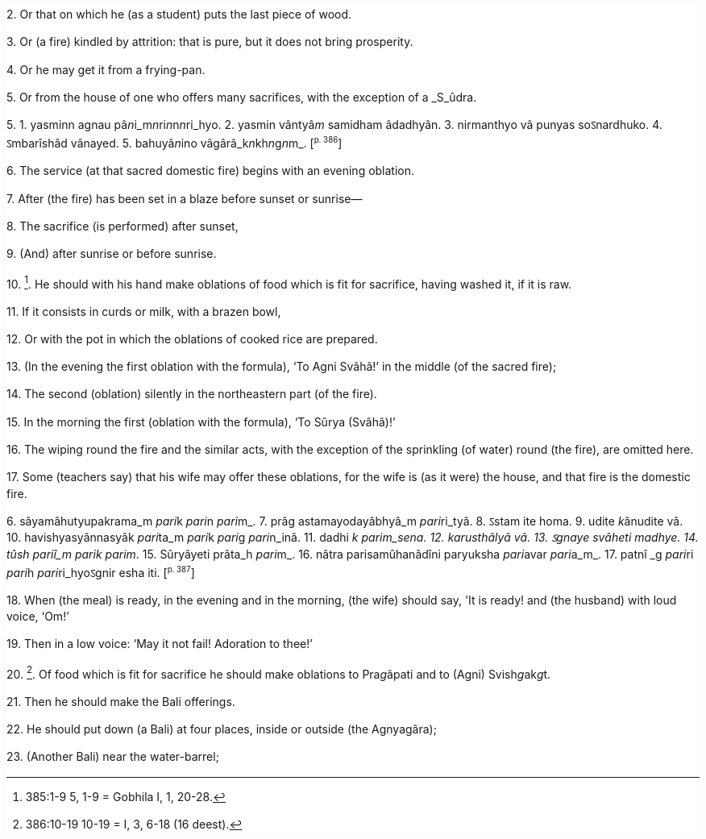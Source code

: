 2\. Or that on which he (as a student) puts the last piece of wood.

3\. Or (a fire) kindled by attrition: that is pure, but it does not bring prosperity.

4\. Or he may get it from a frying-pan.

5\. Or from the house of one who offers many sacrifices, with the exception of a _S_ûdra.

5\. 1. yasminn agnau pâ<i>n</i>i_m<i>n</i>ri<i>n</i>n<i>n</i>ri_hyo. 2. yasmin vântyâ<i>m</i> samidham âdadhyân. 3. nirmanthyo vâ punyas soऽnardhuko. 4. ऽmbarîshâd vânayed. 5. bahuyâ<i>n</i>ino vâgârâ_k<i>n</i>kh<i>n</i>g<i>n</i>m_. <span id="p386">[<sup><small>p. 386</small></sup>]</span>

6\. The service (at that sacred domestic fire) begins with an evening oblation.

7\. After (the fire) has been set in a blaze before sunset or sunrise—

8\. The sacrifice (is performed) after sunset,

9\. (And) after sunrise or before sunrise.

10\. [^1001]. He should with his hand make oblations of food which is fit for sacrifice, having washed it, if it is raw.

11\. If it consists in curds or milk, with a brazen bowl,

12\. Or with the pot in which the oblations of cooked rice are prepared.

13\. (In the evening the first oblation with the formula), ‘To Agni Svâhâ!’ in the middle (of the sacred fire);

14\. The second (oblation) silently in the northeastern part (of the fire).

15\. In the morning the first (oblation with the formula), ‘To Sûrya (Svâhâ)!’

16\. The wiping round the fire and the similar acts, with the exception of the sprinkling (of water) round (the fire), are omitted here.

17\. Some (teachers say) that his wife may offer these oblations, for the wife is (as it were) the house, and that fire is the domestic fire.

6\. sâyamâhutyupakrama_m<i> pari</i>k<i> pari</i>n<i> pari</i>m_. 7. prâg astamayodayâbhyâ_m<i> pari</i>ri_tyâ. 8. ऽstam ite homa. 9. udite <i>k</i>ânudite vâ. 10. havishyasyânnasyâk<i> pari</i>ta_m<i> pari</i>k<i> pari</i>g<i> pari</i>n_inâ. 11. dadhi _k<i> pari</i>m_sena. 12. <i>k</i>arusthâlyâ vâ. 13. ऽgnaye svâheti madhye. 14. tûsh<i> pari</i>î_m<i> pari</i>k<i> pari</i>m_. 15. Sûryâyeti prâta_h<i> pari</i>m_. 16. nâtra parisamûhanâdîni paryuksha<i> pari</i>avar<i> pari</i>a_m_. 17. patnî _g<i> pari</i>ri<i> pari</i>h<i> pari</i>ri_hyoऽgnir esha iti. <span id="p387">[<sup><small>p. 387</small></sup>]</span>

18\. When (the meal) is ready, in the evening and in the morning, (the wife) should say, 'It is ready! and (the husband) with loud voice, ‘Om!’

19\. Then in a low voice: ‘May it not fail! Adoration to thee!’

20\. [^1002]. Of food which is fit for sacrifice he should make oblations to Pra<i>g</i>âpati and to (Agni) Svish<i>g</i>ak<i>g</i>t.

21\. Then he should make the Bali offerings.

22\. He should put down (a Bali) at four places, inside or outside (the Agnyagâra);

23\. (Another Bali) near the water-barrel;


[^966]: 374:1 I, 1, 1 = Gobhila I, 1, I.
[^967]: 374:2 2 = I, 1, 3.
[^968]: 374:3 3 = I, 1, 6.
[^969]: 374:4-6 4-6 = I, 2, 1 seqq.
[^970]: 374:7-10 7-10 = 1, 2, 5 seqq.
[^971]: 375:11-14 11-14 desunt.
[^972]: 375:15 15 = 1, 9, 25.
[^973]: 375:16 16 deest.
[^974]: 375:17-18 17, 18 = I. 9, 8. 9.
[^975]: 376:19 19 = I, 6, 13 seqq.
[^976]: 376:20-22 20-22 = I, 6, 17 seqq.
[^977]: 376:23 23 = I, 6, 21.
[^978]: 376:24 24 deest.
[^979]: 376:1 2, 1 seqq.=Gobhila I, 1, 9 seqq.
[^980]: 377:6-8 6-8 = IV, 5, 3 seqq.
[^981]: 377:9-11 9-11 = I, 7, 9 seqq.
[^982]: 378:12-16 12-16 = I, 7, 21-27.
[^983]: 378:17-21 17-21 = I, 3, 1 seqq.
[^984]: 379:22 22 = I, 8, 26.
[^985]: 379:23 23 = IV, 5, 6 seqq.
[^986]: 379:24-25 24, 25 desunt.
[^987]: 379:1 3, 1 = Gobhila III, 4, 1.
[^988]: 379:2 1. 2 = III, 4, 7.
[^989]: 379:3-4 3, 4 desunt.
[^990]: 380:5 5 = II, I, 13.
[^991]: 380:6 6 = II, 1, 17-19.
[^992]: 380:7 7 seqq. = II, I, 23 seqq.; I, 9, 26 seqq.
[^993]: 381:14-15 14, 15 desunt.
[^994]: 381:16-31 16-31 = II, 2, 1 seqq.
[^995]: 381:1 Possibly the Sûtras 12 and 13 should be divided thus: 12. nâ<i>g</i>yabhâgau na svish<i>g</i>ak<i>g</i>d â<i>g</i>yâhutishv. 13. anâde<i>g</i>e sarvatr° &c. Comp. Gobhila I, 9, 26. 27; <i>S</i>âṅkhâyana I, 12, 13; 9, 10.
[^996]: 382:21 (21 and a part of 27 desunt.)
[^997]: 383:1-11 4, 1-11 = Gobhila II, 3, 1 seqq.
[^998]: 384:12-13 12-13 = II, 5, 1 seqq.
[^999]: 385:14 14 = II, 4, II.
[^1000]: 385:15-16 15, 16 = II, 5, 9, 10.
[^1001]: 385:1-9 5, 1-9 = Gobhila I, 1, 20-28.
[^1002]: 386:10-19 10-19 = I, 3, 6-18 (16 deest).
[^1003]: 387:20-37 20-37 = 1, 4, 1 seqq.